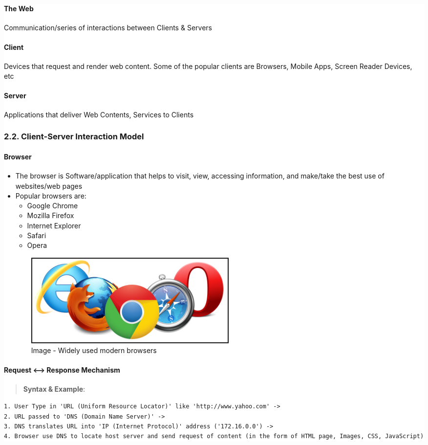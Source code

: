 #### The Web 
Communication/series of interactions between Clients & Servers

#### Client
Devices that request and render web content. Some of the popular clients are Browsers, Mobile Apps, Screen Reader Devices, etc

#### Server
Applications that deliver Web Contents, Services to Clients

### 2.2. Client-Server Interaction Model

#### Browser 
- The browser is Software/application that helps to visit, view, accessing information, and make/take the best use of websites/web pages
- Popular browsers are:
    - Google Chrome
    - Mozilla Firefox
    - Internet Explorer
    - Safari 
    - Opera

<p>
  <figure>
    &nbsp;&nbsp;&nbsp; <img src="./_examples_web_design_development/images/browsers_all_2.png" alt="Widely used modern browsers image" title="Widely used modern browsers" width="400" border="2" />
    <figcaption>&nbsp;&nbsp;&nbsp; Image - Widely used modern browsers</figcaption>
  </figure>
</p>

#### Request <--> Response Mechanism 
> **Syntax & Example**:
```
1. User Type in 'URL (Uniform Resource Locator)' like 'http://www.yahoo.com' -> 
2. URL passed to 'DNS (Domain Name Server)' -> 
3. DNS translates URL into 'IP (Internet Protocol)' address ('172.16.0.0') -> 
4. Browser use DNS to locate host server and send request of content (in the form of HTML page, Images, CSS, JavaScript)
```
